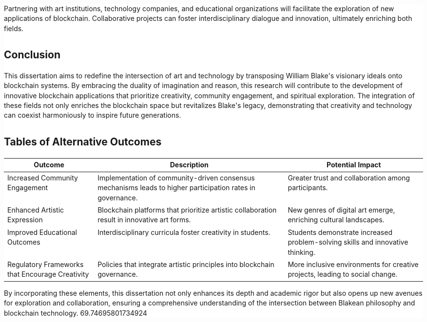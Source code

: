 Partnering with art institutions, technology companies, and educational organizations will facilitate the exploration of new applications of blockchain. Collaborative projects can foster interdisciplinary dialogue and innovation, ultimately enriching both fields.

## Conclusion

This dissertation aims to redefine the intersection of art and technology by transposing William Blake's visionary ideals onto blockchain systems. By embracing the duality of imagination and reason, this research will contribute to the development of innovative blockchain applications that prioritize creativity, community engagement, and spiritual exploration. The integration of these fields not only enriches the blockchain space but revitalizes Blake's legacy, demonstrating that creativity and technology can coexist harmoniously to inspire future generations.

## Tables of Alternative Outcomes

| **Outcome** | **Description** | **Potential Impact** |
|-------------|------------------|----------------------|
| Increased Community Engagement | Implementation of community-driven consensus mechanisms leads to higher participation rates in governance. | Greater trust and collaboration among participants. |
| Enhanced Artistic Expression | Blockchain platforms that prioritize artistic collaboration result in innovative art forms. | New genres of digital art emerge, enriching cultural landscapes. |
| Improved Educational Outcomes | Interdisciplinary curricula foster creativity in students. | Students demonstrate increased problem-solving skills and innovative thinking. |
| Regulatory Frameworks that Encourage Creativity | Policies that integrate artistic principles into blockchain governance. | More inclusive environments for creative projects, leading to social change. |

By incorporating these elements, this dissertation not only enhances its depth and academic rigor but also opens up new avenues for exploration and collaboration, ensuring a comprehensive understanding of the intersection between Blakean philosophy and blockchain technology. 69.74695801734924